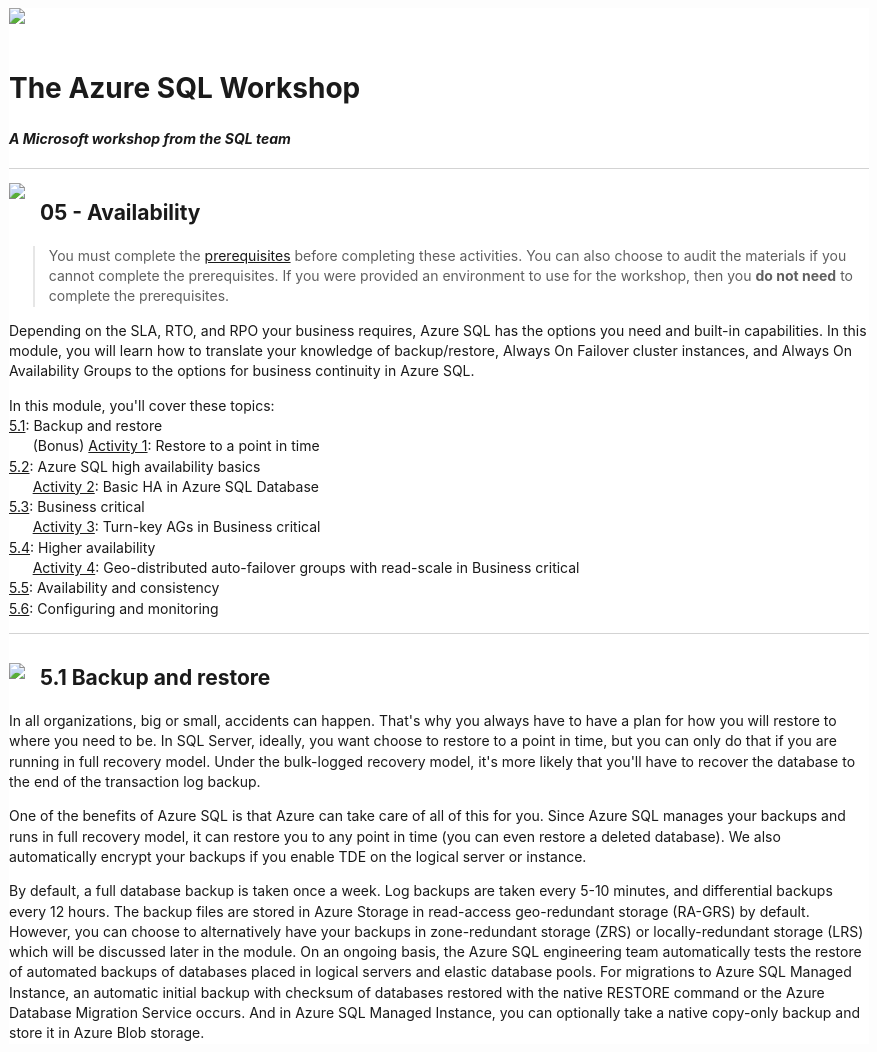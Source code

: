 ![](../graphics/microsoftlogo.png)

# The Azure SQL Workshop

#### <i>A Microsoft workshop from the SQL team</i>

<p style="border-bottom: 1px solid lightgrey;"></p>

<img style="float: left; margin: 0px 15px 15px 0px;" src="../graphics/textbubble.png"> <h2>05 - Availability</h2>

> You must complete the [prerequisites](../azuresqlworkshop/00-Prerequisites.md) before completing these activities. You can also choose to audit the materials if you cannot complete the prerequisites. If you were provided an environment to use for the workshop, then you **do not need** to complete the prerequisites.   

Depending on the SLA, RTO, and RPO your business requires, Azure SQL has the options you need and built-in capabilities. In this module, you will learn how to translate your knowledge of backup/restore, Always On Failover cluster instances, and Always On Availability Groups to the options for business continuity in Azure SQL.


In this module, you'll cover these topics:  
[5.1](#5.1): Backup and restore   
&nbsp;&nbsp;&nbsp;&nbsp;&nbsp;&nbsp;(Bonus) [Activity 1](#1): Restore to a point in time  
[5.2](#5.2): Azure SQL high availability basics     
&nbsp;&nbsp;&nbsp;&nbsp;&nbsp;&nbsp;[Activity 2](#2): Basic HA in Azure SQL Database    
[5.3](#5.3): Business critical  
&nbsp;&nbsp;&nbsp;&nbsp;&nbsp;&nbsp;[Activity 3](#3): Turn-key AGs in Business critical  
[5.4](#5.4): Higher availability  
&nbsp;&nbsp;&nbsp;&nbsp;&nbsp;&nbsp;[Activity 4](#4): Geo-distributed auto-failover groups with read-scale in Business critical  
[5.5](#5.5): Availability and consistency  
[5.6](#5.6): Configuring and monitoring  

<p style="border-bottom: 1px solid lightgrey;"></p>

<h2><img style="float: left; margin: 0px 15px 15px 0px;" src="../graphics/pencil2.png"><a name="5.1">5.1 Backup and restore</h2></a>

In all organizations, big or small, accidents can happen. That's why you always have to have a plan for how you will restore to where you need to be. In SQL Server, ideally, you want choose to restore to a point in time, but you can only do that if you are running in full recovery model. Under the bulk-logged recovery model, it's more likely that you'll have to recover the database to the end of the transaction log backup.

One of the benefits of Azure SQL is that Azure can take care of all of this for you. Since Azure SQL manages your backups and runs in full recovery model, it can restore you to any point in time (you can even restore a deleted database). We also automatically encrypt your backups if you enable TDE on the logical server or instance.

By default, a full database backup is taken once a week. Log backups are taken every 5-10 minutes, and differential backups every 12 hours. The backup files are stored in Azure Storage in read-access geo-redundant storage (RA-GRS) by default. However, you can choose to alternatively have your backups in zone-redundant storage (ZRS) or locally-redundant storage (LRS) which will be discussed later in the module. On an ongoing basis, the Azure SQL engineering team automatically tests the restore of automated backups of databases placed in logical servers and elastic database pools. For migrations to Azure SQL Managed Instance, an automatic initial backup with checksum of databases restored with the native RESTORE command or the Azure Database Migration Service occurs. And in Azure SQL Managed Instance, you can optionally take a native copy-only backup and store it in Azure Blob storage.
